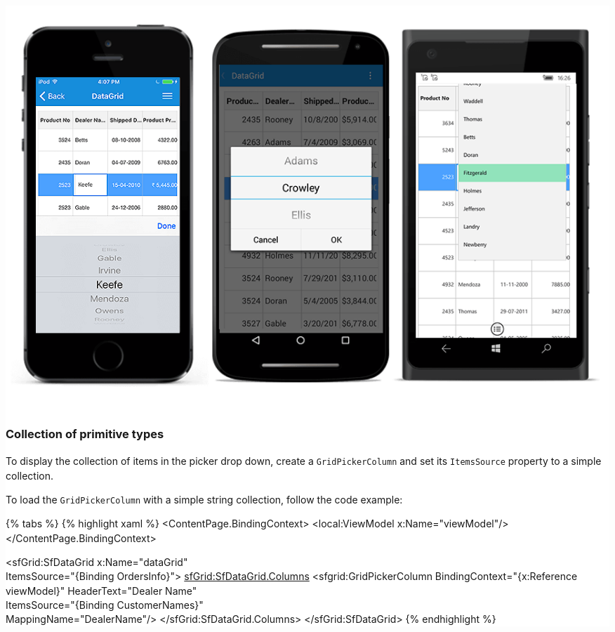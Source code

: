 ![DataGrid with editing in picker column](SfDataGrid_images/Editing_PickerColumn_Forms.png)

### Collection of primitive types

To display the collection of items in the picker drop down, create a `GridPickerColumn` and set its `ItemsSource` property to a simple collection. 

To load the `GridPickerColumn` with a simple string collection, follow the code example:

{% tabs %}
{% highlight xaml %}
<ContentPage.BindingContext>
    <local:ViewModel x:Name="viewModel"/>
</ContentPage.BindingContext>

<sfGrid:SfDataGrid x:Name="dataGrid"                   
                   ItemsSource="{Binding OrdersInfo}">
    <sfGrid:SfDataGrid.Columns>
        <sfgrid:GridPickerColumn BindingContext="{x:Reference viewModel}"
                                 HeaderText="Dealer Name"                                 
                                 ItemsSource="{Binding CustomerNames}"                                 
                                 MappingName="DealerName"/>
    </sfGrid:SfDataGrid.Columns>
</sfGrid:SfDataGrid>
{% endhighlight %}
